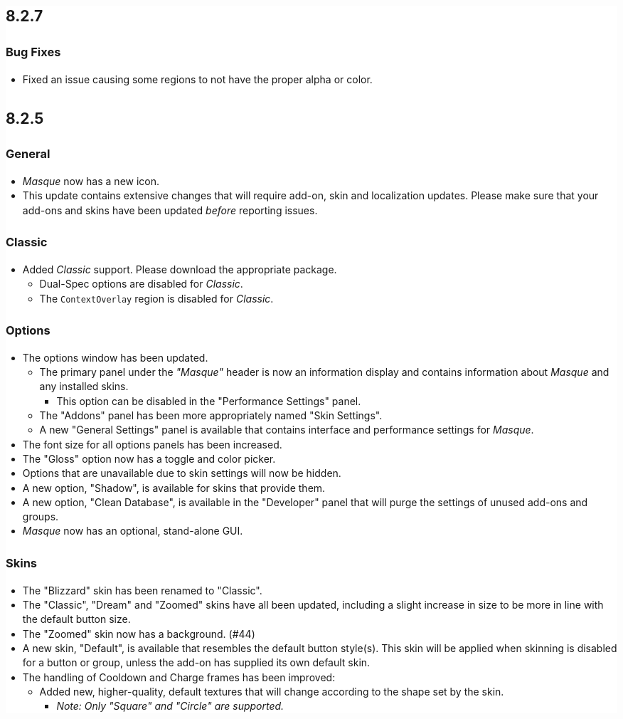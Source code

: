 ## 8.2.7

### Bug Fixes

- Fixed an issue causing some regions to not have the proper alpha or color.

## 8.2.5

### General

- _Masque_ now has a new icon.
- This update contains extensive changes that will require add-on, skin and localization updates. Please make sure that your add-ons and skins have been updated _before_ reporting issues.

### Classic

- Added _Classic_ support. Please download the appropriate package.
  - Dual-Spec options are disabled for _Classic_.
  - The `ContextOverlay` region is disabled for _Classic_.

### Options

- The options window has been updated.
  - The primary panel under the _"Masque"_ header is now an information display and contains information about _Masque_ and any installed skins.
    - This option can be disabled in the "Performance Settings" panel.
  - The "Addons" panel has been more appropriately named "Skin Settings".
  - A new "General Settings" panel is available that contains interface and performance settings for _Masque_.
- The font size for all options panels has been increased.
- The "Gloss" option now has a toggle and color picker.
- Options that are unavailable due to skin settings will now be hidden.
- A new option, "Shadow", is available for skins that provide them.
- A new option, "Clean Database", is available in the "Developer" panel that will purge the settings of unused add-ons and groups.
- _Masque_ now has an optional, stand-alone GUI.

### Skins

- The "Blizzard" skin has been renamed to "Classic".
- The "Classic", "Dream" and "Zoomed" skins have all been updated, including a slight increase in size to be more in line with the default button size.
- The "Zoomed" skin now has a background. (#44)
- A new skin, "Default", is available that resembles the default button style(s). This skin will be applied when skinning is disabled for a button or group, unless the add-on has supplied its own default skin.
- The handling of Cooldown and Charge frames has been improved:
  - Added new, higher-quality, default textures that will change according to the shape set by the skin.
    - _Note: Only "Square" and "Circle" are supported._
